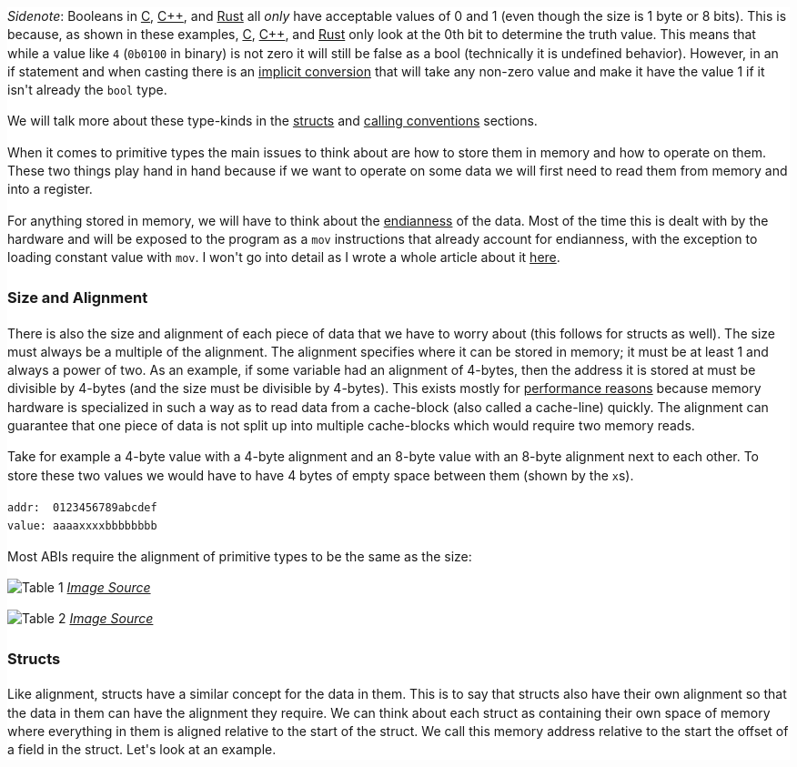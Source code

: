 *Sidenote*: Booleans in [C](https://software.intel.com/sites/default/files/article/402129/mpx-linux64-abi.pdf#section.3.2), [C++](https://isocpp.org/files/papers/n4296.pdf#section.3.9), and [Rust](https://rust-lang.github.io/unsafe-code-guidelines/layout/scalars.html#bool) all *only* have acceptable values of 0 and 1 (even though the size is 1 byte or 8 bits). This is because, as shown in these examples, [C](https://repl.it/@ZackJorquera/C-bools-only-0-or-1), [C++](https://repl.it/@ZackJorquera/Cpp-bools-only-0-or-1), and [Rust](https://repl.it/@ZackJorquera/Rust-bools-only-0-or-1) only look at the 0th bit to determine the truth value. This means that while a value like `4` (`0b0100` in binary) is not zero it will still be false as a bool (technically it is undefined behavior). However, in an if statement and when casting there is an [implicit conversion](https://isocpp.org/files/papers/n4296.pdf#section.4.12) that will take any non-zero value and make it have the value 1 if it isn't already the `bool` type.

We will talk more about these type-kinds in the [structs](#structs) and [calling conventions](#passing-data-to-the-callee-and-back) sections.

When it comes to primitive types the main issues to think about are how to store them in memory and how to operate on them. These two things play hand in hand because if we want to operate on some data we will first need to read them from memory and into a register.

For anything stored in memory, we will have to think about the [endianness](/what-is-little-endian-and-big-endian/) of the data. Most of the time this is dealt with by the hardware and will be exposed to the program as a `mov` instructions that already account for endianness, with the exception to loading constant value with `mov`. I won't go into detail as I wrote a whole article about it [here](/what-is-little-endian-and-big-endian/).

### Size and Alignment
There is also the size and alignment of each piece of data that we have to worry about (this follows for structs as well). The size must always be a multiple of the alignment. The alignment specifies where it can be stored in memory; it must be at least 1 and always a power of two. As an example, if some variable had an alignment of 4-bytes, then the address it is stored at must be divisible by 4-bytes (and the size must be divisible by 4-bytes). This exists mostly for [performance reasons](https://stackoverflow.com/q/49391001/9664285) because memory hardware is specialized in such a way as to read data from a cache-block (also called a cache-line) quickly. The alignment can guarantee that one piece of data is not split up into multiple cache-blocks which would require two memory reads.

Take for example a 4-byte value with a 4-byte alignment and an 8-byte value with an 8-byte alignment next to each other. To store these two values we would have to have 4 bytes of empty space between them (shown by the `x`s).

```
addr:  0123456789abcdef
value: aaaaxxxxbbbbbbbb
```

Most ABIs require the alignment of primitive types to be the same as the size:

![Table 1](/what-is-an-abi/table1.JPG)
*[Image Source](https://software.intel.com/sites/default/files/article/402129/mpx-linux64-abi.pdf#figure.3.1)*

![Table 2](/what-is-an-abi/table2.JPG)
*[Image Source](https://gankra.github.io/blah/rust-layouts-and-abis/#the-layoutsabis-of-builtins)*

### Structs
Like alignment, structs have a similar concept for the data in them. This is to say that structs also have their own alignment so that the data in them can have the alignment they require. We can think about each struct as containing their own space of memory where everything in them is aligned relative to the start of the struct. We call this memory address relative to the start the offset of a field in the struct. Let's look at an example.
